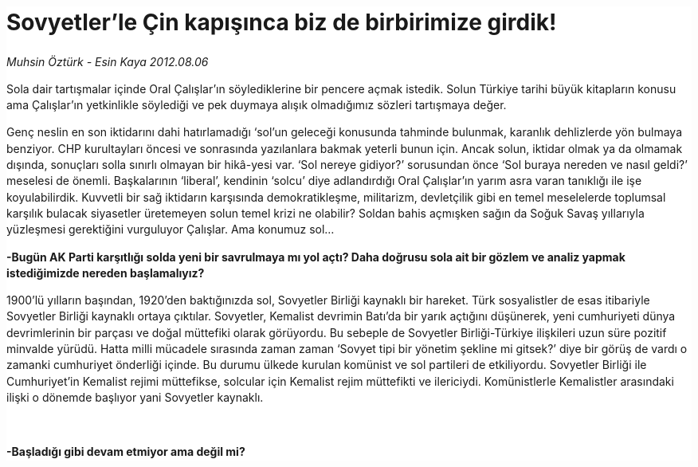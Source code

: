# Sovyetler’le Çin kapışınca biz de birbirimize girdik!

*Muhsin Öztürk - Esin Kaya 2012.08.06*

<div class="news-detail-text-todays">
 <div>
 </div>
 <div>
 </div>
 <div id="newsSpot">
  <font class="detail-spot">
   Sola dair tartışmalar içinde Oral Çalışlar’ın söylediklerine bir pencere açmak istedik. Solun Türkiye tarihi büyük kitapların konusu ama Çalışlar’ın yetkinlikle söylediği ve pek duymaya alışık olmadığımız sözleri tartışmaya değer.
  </font>
 </div>
 <div id="newsText">
  <font class="detail-text">
   <p>
    Genç neslin en son iktidarını dahi hatırlamadığı ‘sol’un geleceği konusunda tahminde bulunmak, karanlık dehlizlerde yön bulmaya benziyor. CHP kurultayları öncesi ve sonrasında yazılanlara bakmak yeterli bunun için. Ancak solun, iktidar olmak ya da olmamak dışında, sonuçları solla sınırlı olmayan bir hikâ-yesi var. ‘Sol nereye gidiyor?’ sorusundan önce ‘Sol buraya nereden ve nasıl geldi?’ meselesi de önemli. Başkalarının ‘liberal’, kendinin ‘solcu’ diye adlandırdığı Oral Çalışlar’ın yarım asra varan tanıklığı ile işe koyulabilirdik. Kuvvetli bir sağ iktidarın karşısında demokratikleşme, militarizm, devletçilik gibi en temel meselelerde toplumsal karşılık bulacak siyasetler üretemeyen solun temel krizi ne olabilir? Soldan bahis açmışken sağın da Soğuk Savaş yıllarıyla yüzleşmesi gerektiğini vurguluyor Çalışlar. Ama konumuz sol…
   </p>
   <p>
    <strong>
     -Bugün AK Parti karşıtlığı solda yeni bir savrulmaya mı yol açtı? Daha doğrusu sola ait bir gözlem ve analiz yapmak istediğimizde nereden başlamalıyız?
    </strong>
   </p>
   <p>
    1900’lü yılların başından, 1920’den baktığınızda sol, Sovyetler Birliği kaynaklı bir hareket. Türk sosyalistler de esas itibariyle Sovyetler Birliği kaynaklı ortaya çıktılar. Sovyetler, Kemalist devrimin Batı’da bir yarık açtığını düşünerek, yeni cumhuriyeti dünya devrimlerinin bir parçası ve doğal müttefiki olarak görüyordu. Bu sebeple de Sovyetler Birliği-Türkiye ilişkileri uzun süre pozitif minvalde yürüdü. Hatta milli mücadele sırasında zaman zaman ‘Sovyet tipi bir yönetim şekline mi gitsek?’ diye bir görüş de vardı o zamanki cumhuriyet önderliği içinde. Bu durumu ülkede kurulan komünist ve sol partileri de etkiliyordu. Sovyetler Birliği ile Cumhuriyet’in Kemalist rejimi müttefikse, solcular için Kemalist rejim müttefikti ve ilericiydi. Komünistlerle Kemalistler arasındaki ilişki o dönemde başlıyor yani Sovyetler kaynaklı.
   </p>
   <p>
    <img alt="" src="http://web.archive.org/web/20120812052052im_/http://medya.aksiyon.com.tr/aksiyon/2012/08/06/muhsin-oral-1.jpg"/>
   </p>
   <p>
    <strong>
     -Başladığı gibi devam etmiyor ama değil mi?
    </strong>
   </p>
   <p>